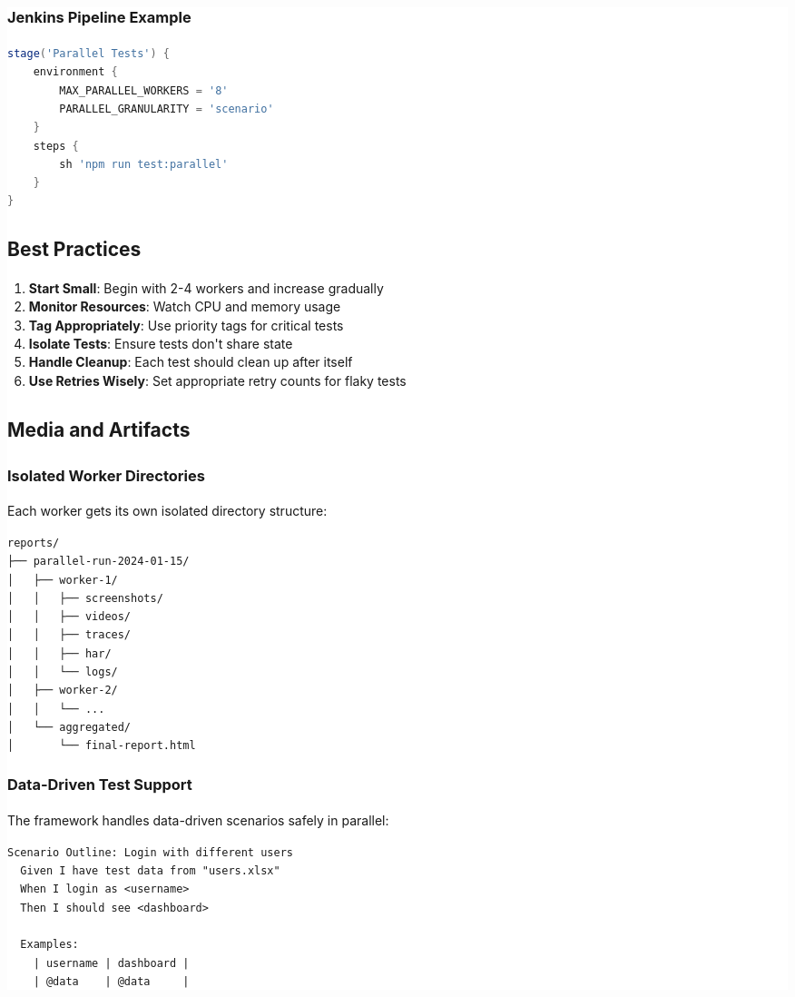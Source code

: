 ### Jenkins Pipeline Example
```groovy
stage('Parallel Tests') {
    environment {
        MAX_PARALLEL_WORKERS = '8'
        PARALLEL_GRANULARITY = 'scenario'
    }
    steps {
        sh 'npm run test:parallel'
    }
}
```

## Best Practices

1. **Start Small**: Begin with 2-4 workers and increase gradually
2. **Monitor Resources**: Watch CPU and memory usage
3. **Tag Appropriately**: Use priority tags for critical tests
4. **Isolate Tests**: Ensure tests don't share state
5. **Handle Cleanup**: Each test should clean up after itself
6. **Use Retries Wisely**: Set appropriate retry counts for flaky tests

## Media and Artifacts

### Isolated Worker Directories

Each worker gets its own isolated directory structure:

```
reports/
├── parallel-run-2024-01-15/
│   ├── worker-1/
│   │   ├── screenshots/
│   │   ├── videos/
│   │   ├── traces/
│   │   ├── har/
│   │   └── logs/
│   ├── worker-2/
│   │   └── ...
│   └── aggregated/
│       └── final-report.html
```

### Data-Driven Test Support

The framework handles data-driven scenarios safely in parallel:

```gherkin
Scenario Outline: Login with different users
  Given I have test data from "users.xlsx"
  When I login as <username>
  Then I should see <dashboard>

  Examples:
    | username | dashboard |
    | @data    | @data     |
```
